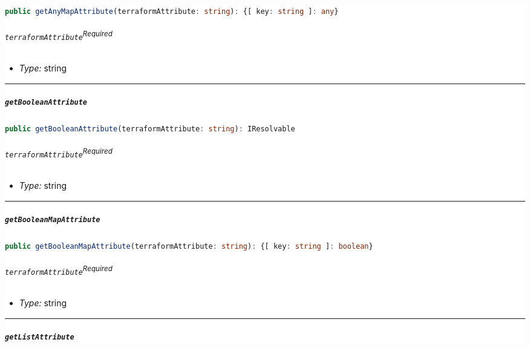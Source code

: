 ```typescript
public getAnyMapAttribute(terraformAttribute: string): {[ key: string ]: any}
```

###### `terraformAttribute`<sup>Required</sup> <a name="terraformAttribute" id="@cdktf/provider-googleworkspace.dataGoogleworkspaceUsers.DataGoogleworkspaceUsersUsersAddressesOutputReference.getAnyMapAttribute.parameter.terraformAttribute"></a>

- *Type:* string

---

##### `getBooleanAttribute` <a name="getBooleanAttribute" id="@cdktf/provider-googleworkspace.dataGoogleworkspaceUsers.DataGoogleworkspaceUsersUsersAddressesOutputReference.getBooleanAttribute"></a>

```typescript
public getBooleanAttribute(terraformAttribute: string): IResolvable
```

###### `terraformAttribute`<sup>Required</sup> <a name="terraformAttribute" id="@cdktf/provider-googleworkspace.dataGoogleworkspaceUsers.DataGoogleworkspaceUsersUsersAddressesOutputReference.getBooleanAttribute.parameter.terraformAttribute"></a>

- *Type:* string

---

##### `getBooleanMapAttribute` <a name="getBooleanMapAttribute" id="@cdktf/provider-googleworkspace.dataGoogleworkspaceUsers.DataGoogleworkspaceUsersUsersAddressesOutputReference.getBooleanMapAttribute"></a>

```typescript
public getBooleanMapAttribute(terraformAttribute: string): {[ key: string ]: boolean}
```

###### `terraformAttribute`<sup>Required</sup> <a name="terraformAttribute" id="@cdktf/provider-googleworkspace.dataGoogleworkspaceUsers.DataGoogleworkspaceUsersUsersAddressesOutputReference.getBooleanMapAttribute.parameter.terraformAttribute"></a>

- *Type:* string

---

##### `getListAttribute` <a name="getListAttribute" id="@cdktf/provider-googleworkspace.dataGoogleworkspaceUsers.DataGoogleworkspaceUsersUsersAddressesOutputReference.getListAttribute"></a>
